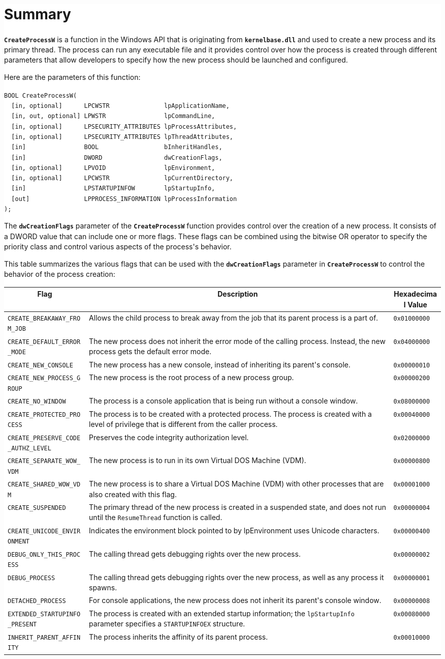 # Summary

**`CreateProcessW`** is a function in the Windows API that is originating from **`kernelbase.dll`** and used to create a new process and its primary thread. The process can run any executable file and it provides control over how the process is created through different parameters that allow developers to specify how the new process should be launched and configured. 

Here are the parameters of this function:

```
BOOL CreateProcessW(
  [in, optional]      LPCWSTR               lpApplicationName,
  [in, out, optional] LPWSTR                lpCommandLine,
  [in, optional]      LPSECURITY_ATTRIBUTES lpProcessAttributes,
  [in, optional]      LPSECURITY_ATTRIBUTES lpThreadAttributes,
  [in]                BOOL                  bInheritHandles,
  [in]                DWORD                 dwCreationFlags,
  [in, optional]      LPVOID                lpEnvironment,
  [in, optional]      LPCWSTR               lpCurrentDirectory,
  [in]                LPSTARTUPINFOW        lpStartupInfo,
  [out]               LPPROCESS_INFORMATION lpProcessInformation
);
```

The **`dwCreationFlags`** parameter of the **`CreateProcessW`** function provides control over the creation of a new process. It consists of a DWORD value that can include one or more flags. These flags can be combined using the bitwise OR operator to specify the priority class and control various aspects of the process's behavior. 

This table summarizes the various flags that can be used with the **`dwCreationFlags`** parameter in **`CreateProcessW`** to control the behavior of the process creation:

| Flag                              | Description                                                                                   | Hexadecimal Value |
|-----------------------------------|-----------------------------------------------------------------------------------------------|-------------------|
| `CREATE_BREAKAWAY_FROM_JOB`       | Allows the child process to break away from the job that its parent process is a part of.    | `0x01000000`      |
| `CREATE_DEFAULT_ERROR_MODE`       | The new process does not inherit the error mode of the calling process. Instead, the new process gets the default error mode. | `0x04000000`      |
| `CREATE_NEW_CONSOLE`              | The new process has a new console, instead of inheriting its parent's console.               | `0x00000010`      |
| `CREATE_NEW_PROCESS_GROUP`        | The new process is the root process of a new process group.                                   | `0x00000200`      |
| `CREATE_NO_WINDOW`                | The process is a console application that is being run without a console window.             | `0x08000000`      |
| `CREATE_PROTECTED_PROCESS`        | The process is to be created with a protected process. The process is created with a level of privilege that is different from the caller process. | `0x00040000`      |
| `CREATE_PRESERVE_CODE_AUTHZ_LEVEL`| Preserves the code integrity authorization level.                                             | `0x02000000`      |
| `CREATE_SEPARATE_WOW_VDM`         | The new process is to run in its own Virtual DOS Machine (VDM).                               | `0x00000800`      |
| `CREATE_SHARED_WOW_VDM`           | The new process is to share a Virtual DOS Machine (VDM) with other processes that are also created with this flag. | `0x00001000`      |
| `CREATE_SUSPENDED`                | The primary thread of the new process is created in a suspended state, and does not run until the `ResumeThread` function is called. | `0x00000004`      |
| `CREATE_UNICODE_ENVIRONMENT`      | Indicates the environment block pointed to by lpEnvironment uses Unicode characters.         | `0x00000400`      |
| `DEBUG_ONLY_THIS_PROCESS`         | The calling thread gets debugging rights over the new process.                                | `0x00000002`      |
| `DEBUG_PROCESS`                   | The calling thread gets debugging rights over the new process, as well as any process it spawns. | `0x00000001`    |
| `DETACHED_PROCESS`                | For console applications, the new process does not inherit its parent's console window.      | `0x00000008`      |
| `EXTENDED_STARTUPINFO_PRESENT`    | The process is created with an extended startup information; the `lpStartupInfo` parameter specifies a `STARTUPINFOEX` structure. | `0x00080000` |
| `INHERIT_PARENT_AFFINITY`         | The process inherits the affinity of its parent process.                                      | `0x00010000`      |

